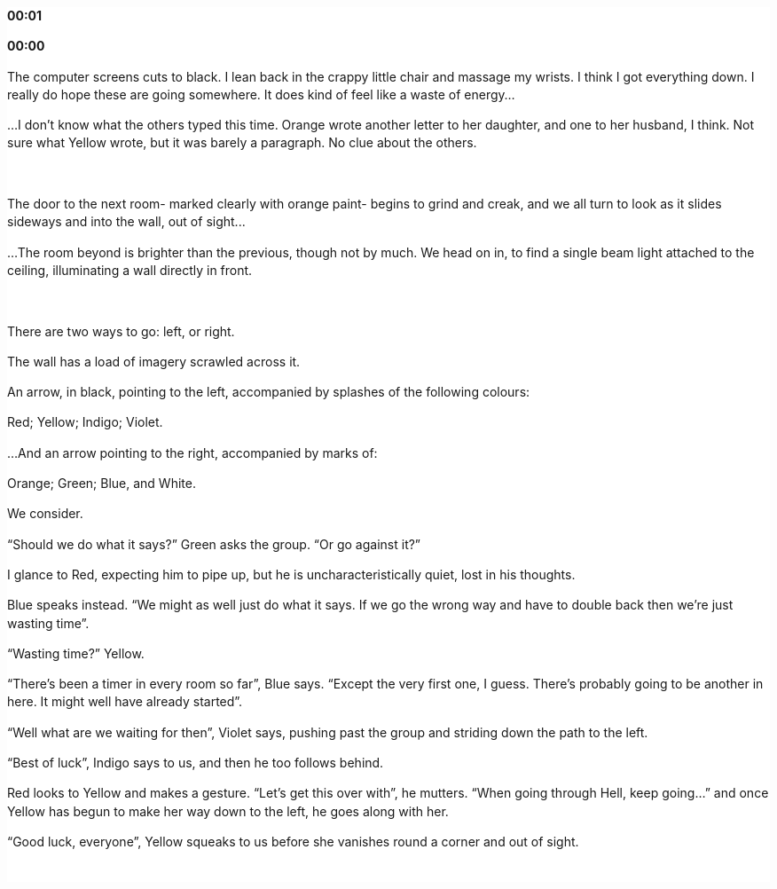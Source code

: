 **00:01**

**00:00**

The computer screens cuts to black. I lean back in the crappy little chair and massage my wrists. I think I got everything down. I really do hope these are going somewhere. It does kind of feel like a waste of energy…

…I don’t know what the others typed this time. Orange wrote another letter to her daughter, and one to her husband, I think. Not sure what Yellow wrote, but it was barely a paragraph. No clue about the others.

&#x200B;

The door to the next room- marked clearly with orange paint- begins to grind and creak, and we all turn to look as it slides sideways and into the wall, out of sight...

…The room beyond is brighter than the previous, though not by much. We head on in, to find a single beam light attached to the ceiling, illuminating a wall directly in front.

&#x200B;

There are two ways to go: left, or right.

The wall has a load of imagery scrawled across it.

An arrow, in black, pointing to the left, accompanied by splashes of the following colours:

Red; Yellow; Indigo; Violet.

…And an arrow pointing to the right, accompanied by marks of:

Orange; Green; Blue, and White.

We consider.

“Should we do what it says?” Green asks the group. “Or go against it?”

I glance to Red, expecting him to pipe up, but he is uncharacteristically quiet, lost in his thoughts.

Blue speaks instead. “We might as well just do what it says. If we go the wrong way and have to double back then we’re just wasting time”.

“Wasting time?” Yellow.

“There’s been a timer in every room so far”, Blue says. “Except the very first one, I guess. There’s probably going to be another in here. It might well have already started”.

“Well what are we waiting for then”, Violet says, pushing past the group and striding down the path to the left.

“Best of luck”, Indigo says to us, and then he too follows behind.

Red looks to Yellow and makes a gesture. “Let’s get this over with”, he mutters. “When going through Hell, keep going…” and once Yellow has begun to make her way down to the left, he goes along with her.

“Good luck, everyone”, Yellow squeaks to us before she vanishes round a corner and out of sight.

&#x200B;
